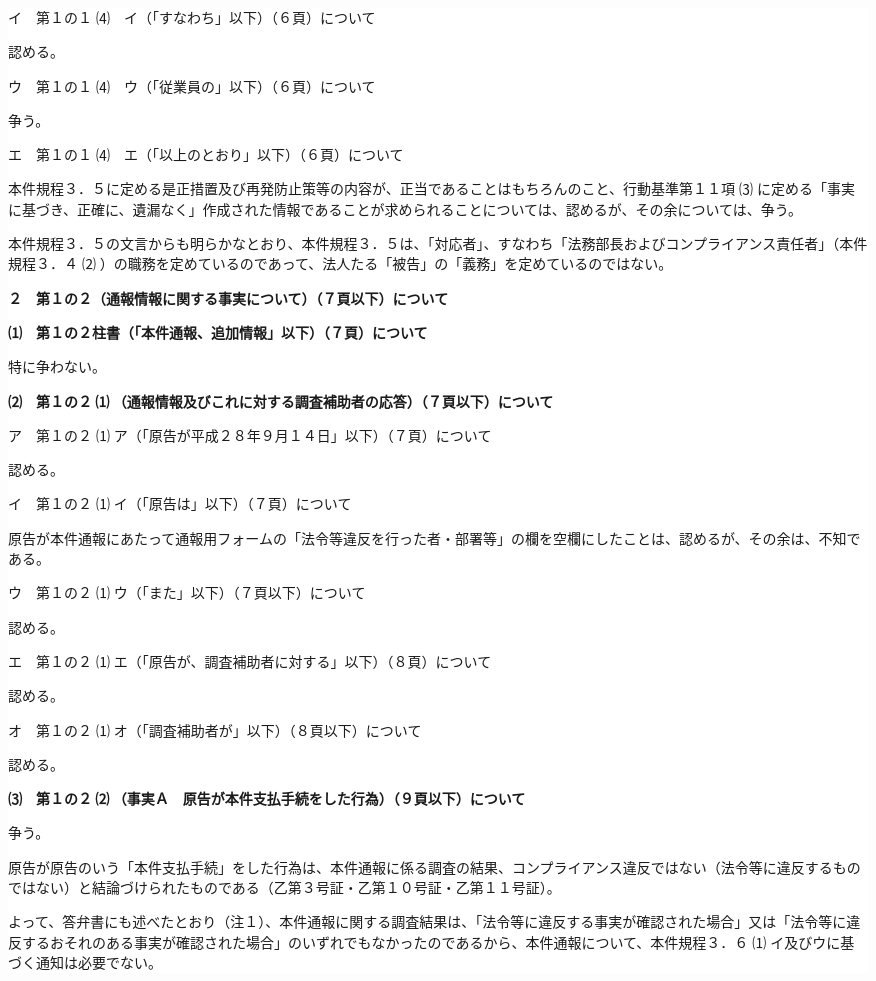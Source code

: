 イ　第１の１ ⑷　イ（「すなわち」以下）（６頁）について</p>
<p class="pad4 idt">
認める。</p>
<p class="pad4 hg-idt">
<a name="hikoku3_214u"></a>
ウ　第１の１ ⑷　ウ（「従業員の」以下）（６頁）について</p>
<p class="pad4 idt">
争う。</p>
<p class="pad4 hg-idt">
<a name="hikoku3_214e"></a>
エ　第１の１ ⑷　エ（「以上のとおり」以下）（６頁）について</p>
<p class="pad4 idt">
本件規程３．５に定める是正措置及び再発防止策等の内容が、正当であることはもちろんのこと、行動基準第１１項 ⑶ に定める「事実に基づき、正確に、遺漏なく」作成された情報であることが求められることについては、認めるが、その余については、争う。</p>
<p class="pad4 idt">
本件規程３．５の文言からも明らかなとおり、本件規程３．５は、「対応者」、すなわち「法務部長およびコンプライアンス責任者」（本件規程３．４ ⑵ ）の職務を定めているのであって、法人たる「被告」の「義務」を定めているのではない。</p>
<p class="pad2 hg-idt">
<a name="hikoku3_22"></a>
<b>２　第１の２（通報情報に関する事実について）（７頁以下）について</b></p>
<p class="pad3 hg-idt">
<a name="hikoku3_221"></a>
<b>⑴　第１の２柱書（「本件通報、追加情報」以下）（７頁）について</b></p>
<p class="pad3 idt">
特に争わない。</p>
<p class="pad3 hg-idt">
<a name="hikoku3_222"></a>
<b>⑵　第１の２ ⑴ （通報情報及びこれに対する調査補助者の応答）（７頁以下）について</b></p>
<p class="pad4 hg-idt">
<a name="hikoku3_222a"></a>
ア　第１の２ ⑴ ア（「原告が平成２８年９月１４日」以下）（７頁）について</p>
<p class="pad4 idt">
認める。</p>
<p class="pad4 hg-idt">
<a name="hikoku3_222i"></a>
イ　第１の２ ⑴ イ（「原告は」以下）（７頁）について</p>
<p class="pad4 idt">
原告が本件通報にあたって通報用フォームの「法令等違反を行った者・部署等」の欄を空欄にしたことは、認めるが、その余は、不知である。</p>
<p class="pad4 hg-idt">
<a name="hikoku3_222u"></a>
ウ　第１の２ ⑴ ウ（「また」以下）（７頁以下）について</p>
<p class="pad4 idt">
認める。</p>
<p class="pad4 hg-idt">
<a name="hikoku3_222e"></a>
エ　第１の２ ⑴ エ（「原告が、調査補助者に対する」以下）（８頁）について</p>
<p class="pad4 idt">
認める。</p>
<p class="pad4 hg-idt">
<a name="hikoku3_222o"></a>
オ　第１の２ ⑴ オ（「調査補助者が」以下）（８頁以下）について</p>
<p class="pad4 idt">
認める。</p>
<p class="pad3 hg-idt">
<a name="hikoku3_223"></a>
<b>⑶　第１の２ ⑵ （事実Ａ　原告が本件支払手続をした行為）（９頁以下）について</b></p>
<p class="pad3 idt">
争う。</p>
<p class="pad3 idt">
原告が原告のいう「本件支払手続」をした行為は、本件通報に係る調査の結果、コンプライアンス違反ではない（法令等に違反するものではない）と結論づけられたものである（乙第３号証・乙第１０号証・乙第１１号証）。</p>
<p class="pad3 idt">
よって、答弁書にも述べたとおり（注１）、本件通報に関する調査結果は、「法令等に違反する事実が確認された場合」又は「法令等に違反するおそれのある事実が確認された場合」のいずれでもなかったのであるから、本件通報について、本件規程３．６ ⑴ イ及びウに基づく通知は必要でない。</p>